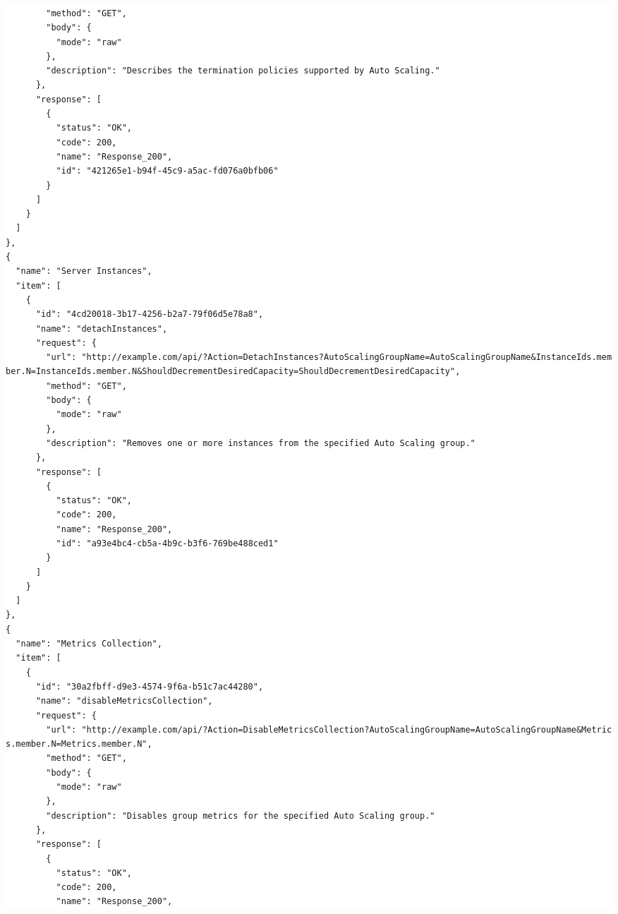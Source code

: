             "method": "GET",
            "body": {
              "mode": "raw"
            },
            "description": "Describes the termination policies supported by Auto Scaling."
          },
          "response": [
            {
              "status": "OK",
              "code": 200,
              "name": "Response_200",
              "id": "421265e1-b94f-45c9-a5ac-fd076a0bfb06"
            }
          ]
        }
      ]
    },
    {
      "name": "Server Instances",
      "item": [
        {
          "id": "4cd20018-3b17-4256-b2a7-79f06d5e78a8",
          "name": "detachInstances",
          "request": {
            "url": "http://example.com/api/?Action=DetachInstances?AutoScalingGroupName=AutoScalingGroupName&InstanceIds.member.N=InstanceIds.member.N&ShouldDecrementDesiredCapacity=ShouldDecrementDesiredCapacity",
            "method": "GET",
            "body": {
              "mode": "raw"
            },
            "description": "Removes one or more instances from the specified Auto Scaling group."
          },
          "response": [
            {
              "status": "OK",
              "code": 200,
              "name": "Response_200",
              "id": "a93e4bc4-cb5a-4b9c-b3f6-769be488ced1"
            }
          ]
        }
      ]
    },
    {
      "name": "Metrics Collection",
      "item": [
        {
          "id": "30a2fbff-d9e3-4574-9f6a-b51c7ac44280",
          "name": "disableMetricsCollection",
          "request": {
            "url": "http://example.com/api/?Action=DisableMetricsCollection?AutoScalingGroupName=AutoScalingGroupName&Metrics.member.N=Metrics.member.N",
            "method": "GET",
            "body": {
              "mode": "raw"
            },
            "description": "Disables group metrics for the specified Auto Scaling group."
          },
          "response": [
            {
              "status": "OK",
              "code": 200,
              "name": "Response_200",